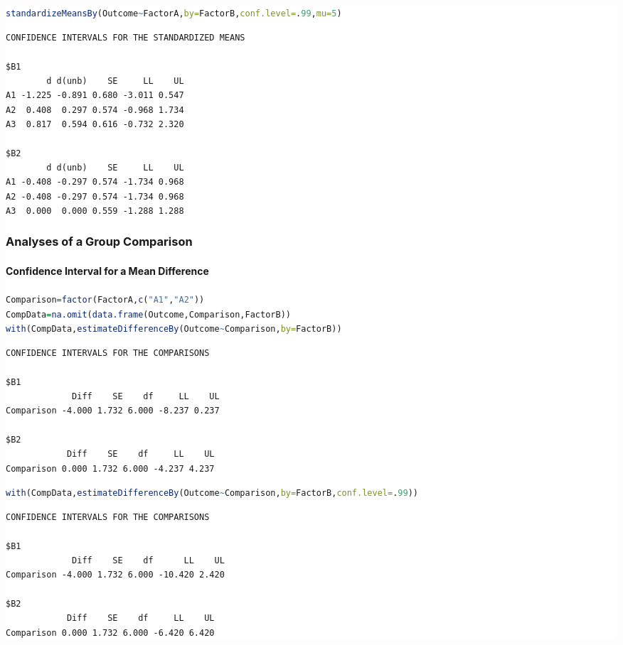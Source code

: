 ```r
standardizeMeansBy(Outcome~FactorA,by=FactorB,conf.level=.99,mu=5)
```
```
CONFIDENCE INTERVALS FOR THE STANDARDIZED MEANS

$B1
        d d(unb)    SE     LL    UL
A1 -1.225 -0.891 0.680 -3.011 0.547
A2  0.408  0.297 0.574 -0.968 1.734
A3  0.817  0.594 0.616 -0.732 2.320

$B2
        d d(unb)    SE     LL    UL
A1 -0.408 -0.297 0.574 -1.734 0.968
A2 -0.408 -0.297 0.574 -1.734 0.968
A3  0.000  0.000 0.559 -1.288 1.288
```

### Analyses of a Group Comparison

#### Confidence Interval for a Mean Difference

```r
Comparison=factor(FactorA,c("A1","A2"))
CompData=na.omit(data.frame(Outcome,Comparison,FactorB))
with(CompData,estimateDifferenceBy(Outcome~Comparison,by=FactorB))
```
```
CONFIDENCE INTERVALS FOR THE COMPARISONS

$B1
             Diff    SE    df     LL    UL
Comparison -4.000 1.732 6.000 -8.237 0.237

$B2
            Diff    SE    df     LL    UL
Comparison 0.000 1.732 6.000 -4.237 4.237
```

```r
with(CompData,estimateDifferenceBy(Outcome~Comparison,by=FactorB,conf.level=.99))
```
```
CONFIDENCE INTERVALS FOR THE COMPARISONS

$B1
             Diff    SE    df      LL    UL
Comparison -4.000 1.732 6.000 -10.420 2.420

$B2
            Diff    SE    df     LL    UL
Comparison 0.000 1.732 6.000 -6.420 6.420
```
